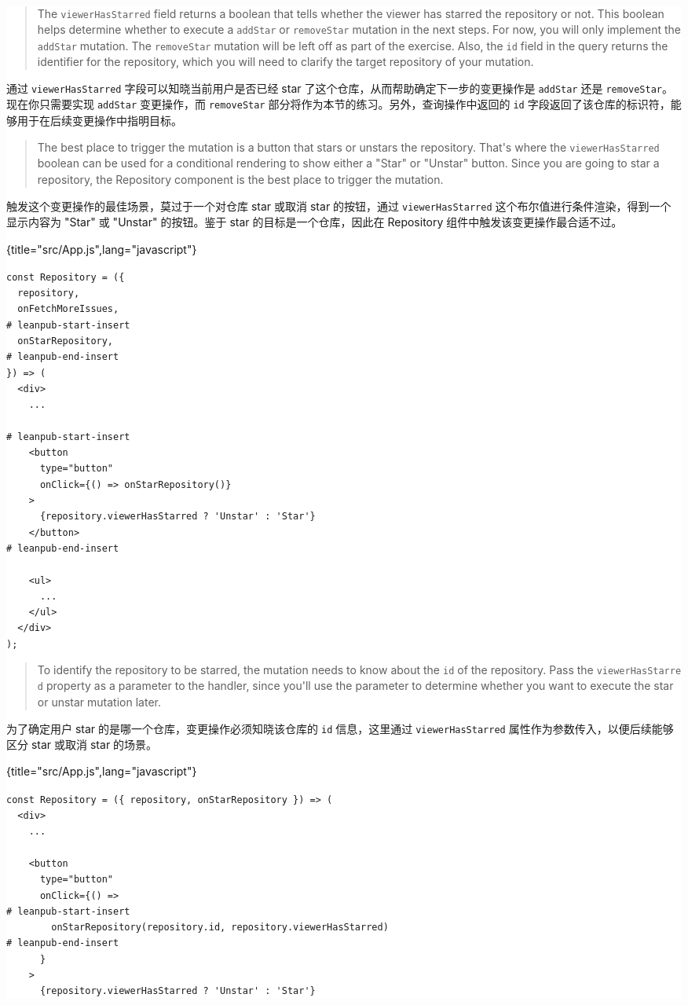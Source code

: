 > The `viewerHasStarred` field returns a boolean that tells whether the viewer has starred the repository or not. This boolean helps determine whether to execute a `addStar` or `removeStar` mutation in the next steps. For now, you will only implement the `addStar` mutation. The `removeStar` mutation will be left off as part of the exercise. Also, the `id` field in the query returns the identifier for the repository, which you will need to clarify the target repository of your mutation.

通过 `viewerHasStarred` 字段可以知晓当前用户是否已经 star 了这个仓库，从而帮助确定下一步的变更操作是 `addStar` 还是 `removeStar`。现在你只需要实现 `addStar` 变更操作，而 `removeStar` 部分将作为本节的练习。另外，查询操作中返回的 `id` 字段返回了该仓库的标识符，能够用于在后续变更操作中指明目标。

> The best place to trigger the mutation is a button that stars or unstars the repository. That's where the `viewerHasStarred` boolean can be used for a conditional rendering to show either a "Star" or "Unstar" button. Since you are going to star a repository, the Repository component is the best place to trigger the mutation.

触发这个变更操作的最佳场景，莫过于一个对仓库 star 或取消 star 的按钮，通过 `viewerHasStarred` 这个布尔值进行条件渲染，得到一个显示内容为 "Star" 或 "Unstar" 的按钮。鉴于 star 的目标是一个仓库，因此在 Repository 组件中触发该变更操作最合适不过。

{title="src/App.js",lang="javascript"}
~~~~~~~~
const Repository = ({
  repository,
  onFetchMoreIssues,
# leanpub-start-insert
  onStarRepository,
# leanpub-end-insert
}) => (
  <div>
    ...

# leanpub-start-insert
    <button
      type="button"
      onClick={() => onStarRepository()}
    >
      {repository.viewerHasStarred ? 'Unstar' : 'Star'}
    </button>
# leanpub-end-insert

    <ul>
      ...
    </ul>
  </div>
);
~~~~~~~~

> To identify the repository to be starred, the mutation needs to know about the `id` of the repository. Pass the `viewerHasStarred` property as a parameter to the handler, since you'll use the parameter to determine whether you want to execute the star or unstar mutation later.

为了确定用户 star 的是哪一个仓库，变更操作必须知晓该仓库的 `id` 信息，这里通过 `viewerHasStarred` 属性作为参数传入，以便后续能够区分 star 或取消 star 的场景。

{title="src/App.js",lang="javascript"}
~~~~~~~~
const Repository = ({ repository, onStarRepository }) => (
  <div>
    ...

    <button
      type="button"
      onClick={() =>
# leanpub-start-insert
        onStarRepository(repository.id, repository.viewerHasStarred)
# leanpub-end-insert
      }
    >
      {repository.viewerHasStarred ? 'Unstar' : 'Star'}
~~~~~~~~